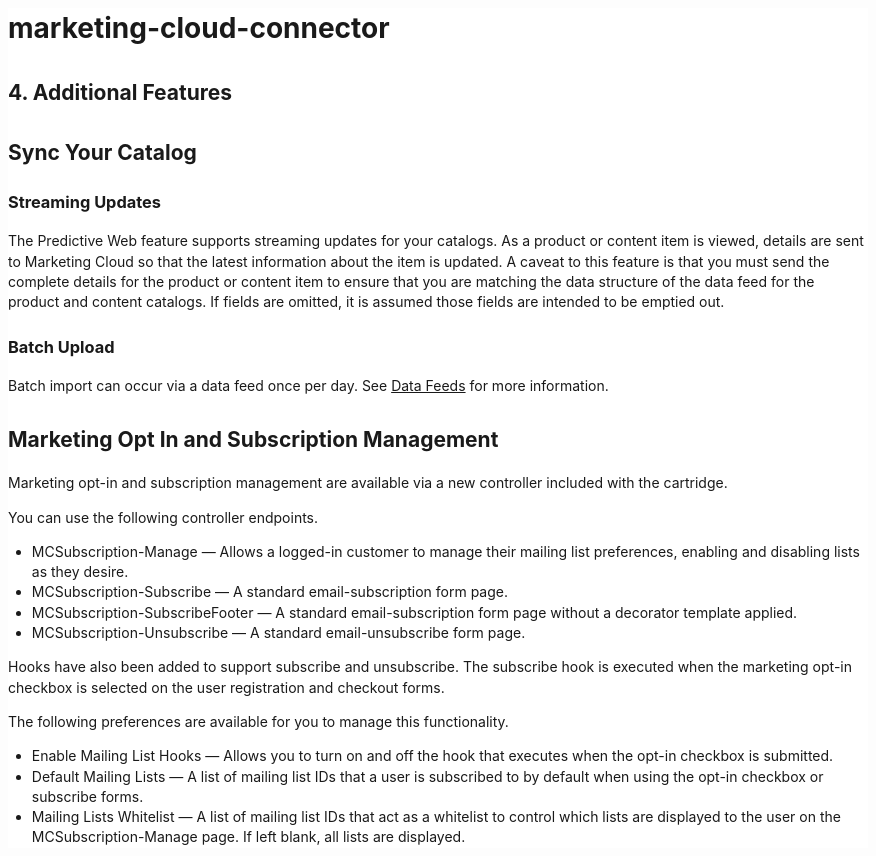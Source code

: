 <a name="Top"></a>
# marketing-cloud-connector  



<a name="navlink"></a>
## 4. Additional Features
<a name="CatalogSync"></a>
## Sync Your Catalog ##

### Streaming Updates ###

The Predictive Web feature supports streaming updates for your catalogs. As a product or content item is viewed, details are sent to Marketing Cloud so that the latest information about the item is updated. A caveat to this feature is that you must send the complete details for the product or content item to ensure that you are matching the data structure of the data feed for the product and content catalogs. If fields are omitted, it is assumed those fields are intended to be emptied out.  

### Batch Upload ###

Batch import can occur via a data feed once per day. See [Data Feeds](#DataFeeds) for more information.

<a name="OptIn"></a>
## Marketing Opt In and Subscription Management 

Marketing opt-in and subscription management are available via a new controller included with the cartridge. 

You can use the following controller endpoints.  

- MCSubscription-Manage — Allows a logged-in customer to manage their mailing list preferences, enabling and disabling lists as they desire.
- MCSubscription-Subscribe — A standard email-subscription form page.
- MCSubscription-SubscribeFooter — A standard email-subscription form page without a decorator template applied.
- MCSubscription-Unsubscribe — A standard email-unsubscribe form page.

Hooks have also been added to support subscribe and unsubscribe. The subscribe hook is executed when the marketing opt-in checkbox is selected on the user registration and checkout forms.  

The following preferences are available for you to manage this functionality.  

- Enable Mailing List Hooks — Allows you to turn on and off the hook that executes when the opt-in checkbox is submitted.
- Default Mailing Lists — A list of mailing list IDs that a user is subscribed to by default when using the opt-in checkbox or subscribe forms.
- Mailing Lists Whitelist — A list of mailing list IDs that act as a whitelist to control which lists are displayed to the user on the MCSubscription-Manage page. If left blank, all lists are displayed.

